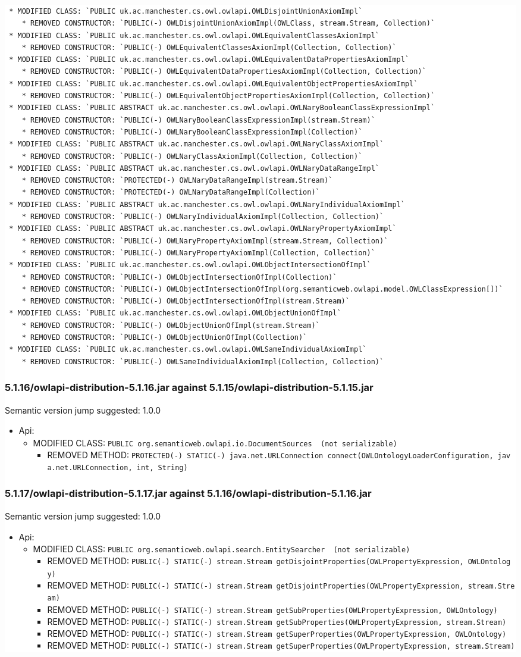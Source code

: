      * MODIFIED CLASS: `PUBLIC uk.ac.manchester.cs.owl.owlapi.OWLDisjointUnionAxiomImpl`
        * REMOVED CONSTRUCTOR: `PUBLIC(-) OWLDisjointUnionAxiomImpl(OWLClass, stream.Stream, Collection)`
     * MODIFIED CLASS: `PUBLIC uk.ac.manchester.cs.owl.owlapi.OWLEquivalentClassesAxiomImpl`
        * REMOVED CONSTRUCTOR: `PUBLIC(-) OWLEquivalentClassesAxiomImpl(Collection, Collection)`
     * MODIFIED CLASS: `PUBLIC uk.ac.manchester.cs.owl.owlapi.OWLEquivalentDataPropertiesAxiomImpl`
        * REMOVED CONSTRUCTOR: `PUBLIC(-) OWLEquivalentDataPropertiesAxiomImpl(Collection, Collection)`
     * MODIFIED CLASS: `PUBLIC uk.ac.manchester.cs.owl.owlapi.OWLEquivalentObjectPropertiesAxiomImpl`
        * REMOVED CONSTRUCTOR: `PUBLIC(-) OWLEquivalentObjectPropertiesAxiomImpl(Collection, Collection)`
     * MODIFIED CLASS: `PUBLIC ABSTRACT uk.ac.manchester.cs.owl.owlapi.OWLNaryBooleanClassExpressionImpl`
        * REMOVED CONSTRUCTOR: `PUBLIC(-) OWLNaryBooleanClassExpressionImpl(stream.Stream)`
        * REMOVED CONSTRUCTOR: `PUBLIC(-) OWLNaryBooleanClassExpressionImpl(Collection)`
     * MODIFIED CLASS: `PUBLIC ABSTRACT uk.ac.manchester.cs.owl.owlapi.OWLNaryClassAxiomImpl`
        * REMOVED CONSTRUCTOR: `PUBLIC(-) OWLNaryClassAxiomImpl(Collection, Collection)`
     * MODIFIED CLASS: `PUBLIC ABSTRACT uk.ac.manchester.cs.owl.owlapi.OWLNaryDataRangeImpl`
        * REMOVED CONSTRUCTOR: `PROTECTED(-) OWLNaryDataRangeImpl(stream.Stream)`
        * REMOVED CONSTRUCTOR: `PROTECTED(-) OWLNaryDataRangeImpl(Collection)`
     * MODIFIED CLASS: `PUBLIC ABSTRACT uk.ac.manchester.cs.owl.owlapi.OWLNaryIndividualAxiomImpl`
        * REMOVED CONSTRUCTOR: `PUBLIC(-) OWLNaryIndividualAxiomImpl(Collection, Collection)`
     * MODIFIED CLASS: `PUBLIC ABSTRACT uk.ac.manchester.cs.owl.owlapi.OWLNaryPropertyAxiomImpl`
        * REMOVED CONSTRUCTOR: `PUBLIC(-) OWLNaryPropertyAxiomImpl(stream.Stream, Collection)`
        * REMOVED CONSTRUCTOR: `PUBLIC(-) OWLNaryPropertyAxiomImpl(Collection, Collection)`
     * MODIFIED CLASS: `PUBLIC uk.ac.manchester.cs.owl.owlapi.OWLObjectIntersectionOfImpl`
        * REMOVED CONSTRUCTOR: `PUBLIC(-) OWLObjectIntersectionOfImpl(Collection)`
        * REMOVED CONSTRUCTOR: `PUBLIC(-) OWLObjectIntersectionOfImpl(org.semanticweb.owlapi.model.OWLClassExpression[])`
        * REMOVED CONSTRUCTOR: `PUBLIC(-) OWLObjectIntersectionOfImpl(stream.Stream)`
     * MODIFIED CLASS: `PUBLIC uk.ac.manchester.cs.owl.owlapi.OWLObjectUnionOfImpl`
        * REMOVED CONSTRUCTOR: `PUBLIC(-) OWLObjectUnionOfImpl(stream.Stream)`
        * REMOVED CONSTRUCTOR: `PUBLIC(-) OWLObjectUnionOfImpl(Collection)`
     * MODIFIED CLASS: `PUBLIC uk.ac.manchester.cs.owl.owlapi.OWLSameIndividualAxiomImpl`
        * REMOVED CONSTRUCTOR: `PUBLIC(-) OWLSameIndividualAxiomImpl(Collection, Collection)`

### 5.1.16/owlapi-distribution-5.1.16.jar against 5.1.15/owlapi-distribution-5.1.15.jar

 Semantic version jump suggested: 1.0.0
 * Api:
     * MODIFIED CLASS: `PUBLIC org.semanticweb.owlapi.io.DocumentSources  (not serializable)`
        * REMOVED METHOD: `PROTECTED(-) STATIC(-) java.net.URLConnection connect(OWLOntologyLoaderConfiguration, java.net.URLConnection, int, String)`

### 5.1.17/owlapi-distribution-5.1.17.jar against 5.1.16/owlapi-distribution-5.1.16.jar

 Semantic version jump suggested: 1.0.0
 * Api:
     * MODIFIED CLASS: `PUBLIC org.semanticweb.owlapi.search.EntitySearcher  (not serializable)`
        * REMOVED METHOD: `PUBLIC(-) STATIC(-) stream.Stream getDisjointProperties(OWLPropertyExpression, OWLOntology)`
        * REMOVED METHOD: `PUBLIC(-) STATIC(-) stream.Stream getDisjointProperties(OWLPropertyExpression, stream.Stream)`
        * REMOVED METHOD: `PUBLIC(-) STATIC(-) stream.Stream getSubProperties(OWLPropertyExpression, OWLOntology)`
        * REMOVED METHOD: `PUBLIC(-) STATIC(-) stream.Stream getSubProperties(OWLPropertyExpression, stream.Stream)`
        * REMOVED METHOD: `PUBLIC(-) STATIC(-) stream.Stream getSuperProperties(OWLPropertyExpression, OWLOntology)`
        * REMOVED METHOD: `PUBLIC(-) STATIC(-) stream.Stream getSuperProperties(OWLPropertyExpression, stream.Stream)`

